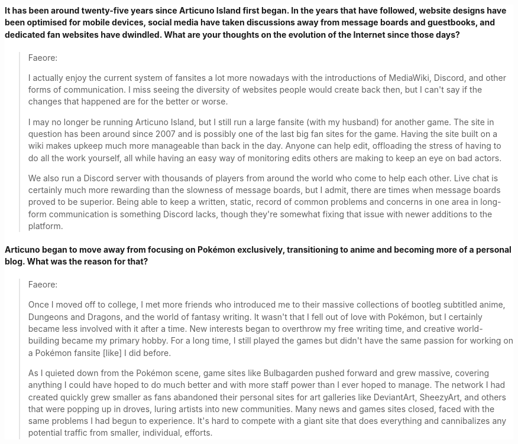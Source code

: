 #### It has been around twenty-five years since Articuno Island first began. In the years that have followed, website designs have been optimised for mobile devices, social media have taken discussions away from message boards and guestbooks, and dedicated fan websites have dwindled. What are your thoughts on the evolution of the Internet since those days?
> Faeore:
> 
> I actually enjoy the current system of fansites a lot more nowadays with the introductions of MediaWiki, Discord, and other forms of communication. I miss seeing the diversity of websites people would create back then, but I can't say if the changes that happened are for the better or worse.
> 
> I may no longer be running Articuno Island, but I still run a large fansite (with my husband) for another game. The site in question has been around since 2007 and is possibly one of the last big fan sites for the game. Having the site built on a wiki makes upkeep much more manageable than back in the day. Anyone can help edit, offloading the stress of having to do all the work yourself, all while having an easy way of monitoring edits others are making to keep an eye on bad actors. 
> 
> We also run a Discord server with thousands of players from around the world who come to help each other. Live chat is certainly much more rewarding than the slowness of message boards, but I admit, there are times when message boards proved to be superior. Being able to keep a written, static, record of common problems and concerns in one area in long-form communication is something Discord lacks, though they're somewhat fixing that issue with newer additions to the platform.
#### Articuno began to move away from focusing on Pokémon exclusively, transitioning to anime and becoming more of a personal blog. What was the reason for that?
> Faeore:
> 
> Once I moved off to college, I met more friends who introduced me to their massive collections of bootleg subtitled anime, Dungeons and Dragons, and the world of fantasy writing. It wasn't that I fell out of love with Pokémon, but I certainly became less involved with it after a time. New interests began to overthrow my free writing time, and creative world-building became my primary hobby. For a long time, I still played the games but didn't have the same passion for working on a Pokémon fansite \[like\] I did before.
> 
> As I quieted down from the Pokémon scene, game sites like Bulbagarden pushed forward and grew massive, covering anything I could have hoped to do much better and with more staff power than I ever hoped to manage. The network I had created quickly grew smaller as fans abandoned their personal sites for art galleries like DeviantArt, SheezyArt, and others that were popping up in droves, luring artists into new communities. Many news and games sites closed, faced with the same problems I had begun to experience. It's hard to compete with a giant site that does everything and cannibalizes any potential traffic from smaller, individual, efforts.
